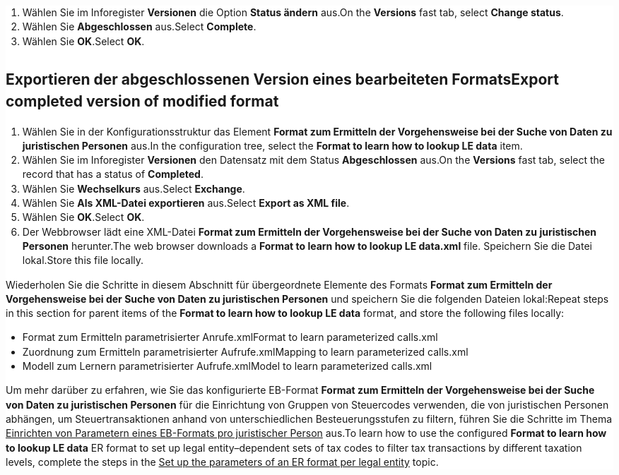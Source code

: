 1.  <span data-ttu-id="6ab3d-311">Wählen Sie im Inforegister **Versionen** die Option **Status ändern** aus.</span><span class="sxs-lookup"><span data-stu-id="6ab3d-311">On the **Versions** fast tab, select **Change status**.</span></span>
2.  <span data-ttu-id="6ab3d-312">Wählen Sie **Abgeschlossen** aus.</span><span class="sxs-lookup"><span data-stu-id="6ab3d-312">Select **Complete**.</span></span>
3.  <span data-ttu-id="6ab3d-313">Wählen Sie **OK**.</span><span class="sxs-lookup"><span data-stu-id="6ab3d-313">Select **OK**.</span></span>

## <a name="export-completed-version-of-modified-format"></a><span data-ttu-id="6ab3d-314">Exportieren der abgeschlossenen Version eines bearbeiteten Formats</span><span class="sxs-lookup"><span data-stu-id="6ab3d-314">Export completed version of modified format</span></span>

1.  <span data-ttu-id="6ab3d-315">Wählen Sie in der Konfigurationsstruktur das Element **Format zum Ermitteln der Vorgehensweise bei der Suche von Daten zu juristischen Personen** aus.</span><span class="sxs-lookup"><span data-stu-id="6ab3d-315">In the configuration tree, select the **Format to learn how to lookup LE data** item.</span></span>
2.  <span data-ttu-id="6ab3d-316">Wählen Sie im Inforegister **Versionen** den Datensatz mit dem Status **Abgeschlossen** aus.</span><span class="sxs-lookup"><span data-stu-id="6ab3d-316">On the **Versions** fast tab, select the record that has a status of **Completed**.</span></span>
3.  <span data-ttu-id="6ab3d-317">Wählen Sie **Wechselkurs** aus.</span><span class="sxs-lookup"><span data-stu-id="6ab3d-317">Select **Exchange**.</span></span>
4.  <span data-ttu-id="6ab3d-318">Wählen Sie **Als XML-Datei exportieren** aus.</span><span class="sxs-lookup"><span data-stu-id="6ab3d-318">Select **Export as XML file**.</span></span>
5.  <span data-ttu-id="6ab3d-319">Wählen Sie **OK**.</span><span class="sxs-lookup"><span data-stu-id="6ab3d-319">Select **OK**.</span></span>
6.  <span data-ttu-id="6ab3d-320">Der Webbrowser lädt eine XML-Datei **Format zum Ermitteln der Vorgehensweise bei der Suche von Daten zu juristischen Personen** herunter.</span><span class="sxs-lookup"><span data-stu-id="6ab3d-320">The web browser downloads a **Format to learn how to lookup LE data.xml** file.</span></span> <span data-ttu-id="6ab3d-321">Speichern Sie die Datei lokal.</span><span class="sxs-lookup"><span data-stu-id="6ab3d-321">Store this file locally.</span></span>

<span data-ttu-id="6ab3d-322">Wiederholen Sie die Schritte in diesem Abschnitt für übergeordnete Elemente des Formats **Format zum Ermitteln der Vorgehensweise bei der Suche von Daten zu juristischen Personen** und speichern Sie die folgenden Dateien lokal:</span><span class="sxs-lookup"><span data-stu-id="6ab3d-322">Repeat steps in this section for parent items of the **Format to learn how to lookup LE data** format, and store the following files locally:</span></span>

-   <span data-ttu-id="6ab3d-323">Format zum Ermitteln parametrisierter Anrufe.xml</span><span class="sxs-lookup"><span data-stu-id="6ab3d-323">Format to learn parameterized calls.xml</span></span>
-   <span data-ttu-id="6ab3d-324">Zuordnung zum Ermitteln parametrisierter Aufrufe.xml</span><span class="sxs-lookup"><span data-stu-id="6ab3d-324">Mapping to learn parameterized calls.xml</span></span>
-   <span data-ttu-id="6ab3d-325">Modell zum Lernern parametrisierter Aufrufe.xml</span><span class="sxs-lookup"><span data-stu-id="6ab3d-325">Model to learn parameterized calls.xml</span></span>

<span data-ttu-id="6ab3d-326">Um mehr darüber zu erfahren, wie Sie das konfigurierte EB-Format **Format zum Ermitteln der Vorgehensweise bei der Suche von Daten zu juristischen Personen** für die Einrichtung von Gruppen von Steuercodes verwenden, die von juristischen Personen abhängen, um Steuertransaktionen anhand von unterschiedlichen Besteuerungsstufen zu filtern, führen Sie die Schritte im Thema [Einrichten von Parametern eines EB-Formats pro juristischer Person](er-app-specific-parameters-set-up.md) aus.</span><span class="sxs-lookup"><span data-stu-id="6ab3d-326">To learn how to use the configured **Format to learn how to lookup LE data** ER format to set up legal entity–dependent sets of tax codes to filter tax transactions by different taxation levels, complete the steps in the [Set up the parameters of an ER format per legal entity](er-app-specific-parameters-set-up.md) topic.</span></span>
